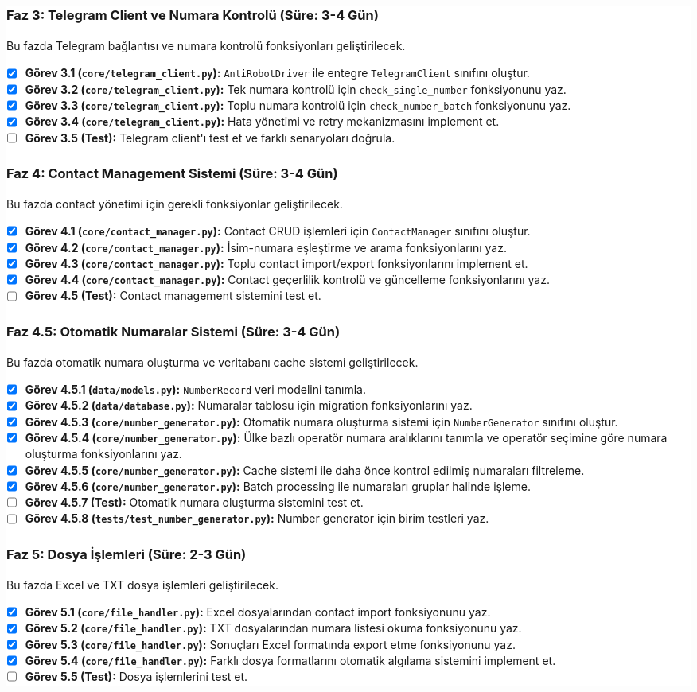 ### Faz 3: Telegram Client ve Numara Kontrolü (Süre: 3-4 Gün)

Bu fazda Telegram bağlantısı ve numara kontrolü fonksiyonları geliştirilecek.

- [x] **Görev 3.1 (`core/telegram_client.py`):** `AntiRobotDriver` ile entegre `TelegramClient` sınıfını oluştur.
- [x] **Görev 3.2 (`core/telegram_client.py`):** Tek numara kontrolü için `check_single_number` fonksiyonunu yaz.
- [x] **Görev 3.3 (`core/telegram_client.py`):** Toplu numara kontrolü için `check_number_batch` fonksiyonunu yaz.
- [x] **Görev 3.4 (`core/telegram_client.py`):** Hata yönetimi ve retry mekanizmasını implement et.
- [ ] **Görev 3.5 (Test):** Telegram client'ı test et ve farklı senaryoları doğrula.

### Faz 4: Contact Management Sistemi (Süre: 3-4 Gün)

Bu fazda contact yönetimi için gerekli fonksiyonlar geliştirilecek.

- [x] **Görev 4.1 (`core/contact_manager.py`):** Contact CRUD işlemleri için `ContactManager` sınıfını oluştur.
- [x] **Görev 4.2 (`core/contact_manager.py`):** İsim-numara eşleştirme ve arama fonksiyonlarını yaz.
- [x] **Görev 4.3 (`core/contact_manager.py`):** Toplu contact import/export fonksiyonlarını implement et.
- [x] **Görev 4.4 (`core/contact_manager.py`):** Contact geçerlilik kontrolü ve güncelleme fonksiyonlarını yaz.
- [ ] **Görev 4.5 (Test):** Contact management sistemini test et.

### Faz 4.5: Otomatik Numaralar Sistemi (Süre: 3-4 Gün)

Bu fazda otomatik numara oluşturma ve veritabanı cache sistemi geliştirilecek.

- [x] **Görev 4.5.1 (`data/models.py`):** `NumberRecord` veri modelini tanımla.
- [x] **Görev 4.5.2 (`data/database.py`):** Numaralar tablosu için migration fonksiyonlarını yaz.
- [x] **Görev 4.5.3 (`core/number_generator.py`):** Otomatik numara oluşturma sistemi için `NumberGenerator` sınıfını oluştur.
- [x] **Görev 4.5.4 (`core/number_generator.py`):** Ülke bazlı operatör numara aralıklarını tanımla ve operatör seçimine göre numara oluşturma fonksiyonlarını yaz.
- [x] **Görev 4.5.5 (`core/number_generator.py`):** Cache sistemi ile daha önce kontrol edilmiş numaraları filtreleme.
- [x] **Görev 4.5.6 (`core/number_generator.py`):** Batch processing ile numaraları gruplar halinde işleme.
- [ ] **Görev 4.5.7 (Test):** Otomatik numara oluşturma sistemini test et.
- [ ] **Görev 4.5.8 (`tests/test_number_generator.py`):** Number generator için birim testleri yaz.

### Faz 5: Dosya İşlemleri (Süre: 2-3 Gün)

Bu fazda Excel ve TXT dosya işlemleri geliştirilecek.

- [x] **Görev 5.1 (`core/file_handler.py`):** Excel dosyalarından contact import fonksiyonunu yaz.
- [x] **Görev 5.2 (`core/file_handler.py`):** TXT dosyalarından numara listesi okuma fonksiyonunu yaz.
- [x] **Görev 5.3 (`core/file_handler.py`):** Sonuçları Excel formatında export etme fonksiyonunu yaz.
- [x] **Görev 5.4 (`core/file_handler.py`):** Farklı dosya formatlarını otomatik algılama sistemini implement et.
- [ ] **Görev 5.5 (Test):** Dosya işlemlerini test et.
